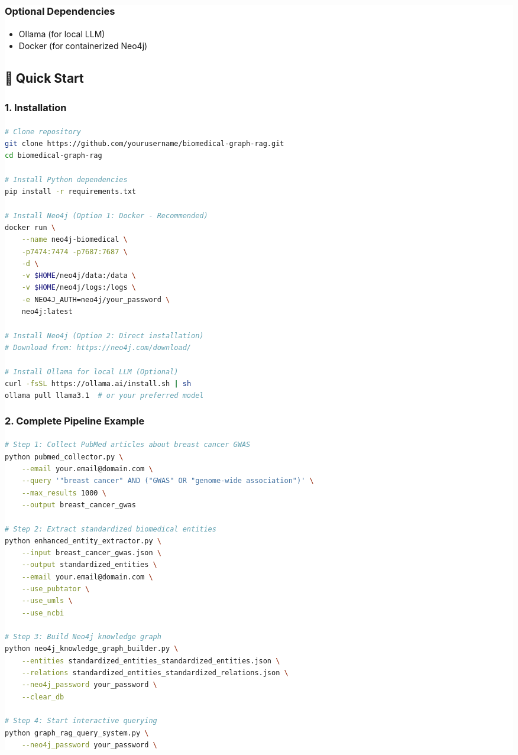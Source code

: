 ### Optional Dependencies
- Ollama (for local LLM)
- Docker (for containerized Neo4j)

## 🚀 Quick Start

### 1. Installation

```bash
# Clone repository
git clone https://github.com/yourusername/biomedical-graph-rag.git
cd biomedical-graph-rag

# Install Python dependencies
pip install -r requirements.txt

# Install Neo4j (Option 1: Docker - Recommended)
docker run \
    --name neo4j-biomedical \
    -p7474:7474 -p7687:7687 \
    -d \
    -v $HOME/neo4j/data:/data \
    -v $HOME/neo4j/logs:/logs \
    -e NEO4J_AUTH=neo4j/your_password \
    neo4j:latest

# Install Neo4j (Option 2: Direct installation)
# Download from: https://neo4j.com/download/

# Install Ollama for local LLM (Optional)
curl -fsSL https://ollama.ai/install.sh | sh
ollama pull llama3.1  # or your preferred model
```

### 2. Complete Pipeline Example

```bash
# Step 1: Collect PubMed articles about breast cancer GWAS
python pubmed_collector.py \
    --email your.email@domain.com \
    --query '"breast cancer" AND ("GWAS" OR "genome-wide association")' \
    --max_results 1000 \
    --output breast_cancer_gwas

# Step 2: Extract standardized biomedical entities
python enhanced_entity_extractor.py \
    --input breast_cancer_gwas.json \
    --output standardized_entities \
    --email your.email@domain.com \
    --use_pubtator \
    --use_umls \
    --use_ncbi

# Step 3: Build Neo4j knowledge graph
python neo4j_knowledge_graph_builder.py \
    --entities standardized_entities_standardized_entities.json \
    --relations standardized_entities_standardized_relations.json \
    --neo4j_password your_password \
    --clear_db

# Step 4: Start interactive querying
python graph_rag_query_system.py \
    --neo4j_password your_password \
```